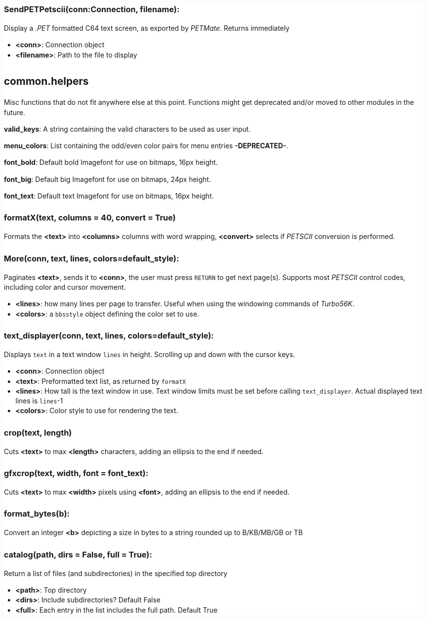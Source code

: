 ### SendPETPetscii(conn:Connection, filename):
Display a _.PET_ formatted C64 text screen, as exported by _PETMate_. Returns immediately

- **\<conn\>**: Connection object
- **\<filename\>**: Path to the file to display

## common.helpers
Misc functions that do not fit anywhere else at this point. Functions might get deprecated and/or moved to other modules in the future.

**valid_keys**: A string containing the valid characters to be used as user input.

**menu_colors**: List containing the odd/even color pairs for menu entries __-DEPRECATED-__.

**font_bold**: Default bold Imagefont for use on bitmaps, 16px height.

**font_big**: Default big Imagefont for use on bitmaps, 24px height.

**font_text**: Default text Imagefont for use on bitmaps, 16px height.


### formatX(text, columns = 40, convert = True)
Formats the **\<text\>** into **\<columns\>** columns with word wrapping, **\<convert\>** selects if *PETSCII* conversion is performed.

### More(conn, text, lines, colors=default_style):
Paginates **\<text\>**, sends it to **\<conn\>**, the user must press `RETURN` to get next page(s). Supports most *PETSCII* control codes, including color and cursor movement.
- **\<lines\>**: how many lines per page to transfer. Useful when using the windowing commands of *Turbo56K*.
- **\<colors\>**: a `bbsstyle` object defining the color set to use.

### text_displayer(conn, text, lines, colors=default_style):
Displays `text` in a text window `lines` in height. Scrolling up and down with the cursor keys.
- **\<conn\>**: Connection object
- **\<text\>**: Preformatted text list, as returned by `formatX`
- **\<lines\>**: How tall is the text window in use. Text window limits must be set before calling `text_displayer`. Actual displayed text lines is `lines`-1
- **\<colors\>**: Color style to use for rendering the text.

### crop(text, length)
Cuts **\<text\>** to max **\<length\>** characters, adding an ellipsis to the end if needed.

### gfxcrop(text, width, font = font_text):
Cuts **\<text\>** to max **\<width\>** pixels using **\<font\>**, adding an ellipsis to the end if needed.

### format_bytes(b):
Convert an integer **\<b\>** depicting a size in bytes to a string rounded up to B/KB/MB/GB or TB

### catalog(path, dirs = False, full = True):
Return a list of files (and subdirectories) in the specified top directory
- **\<path\>**: Top directory
- **\<dirs\>**: Include subdirectories? Default False
- **\<full\>**: Each entry in the list includes the full path. Default True
  
